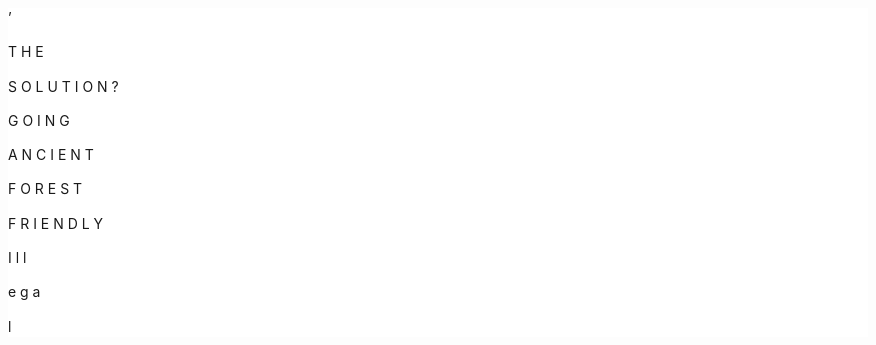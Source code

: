 ’

T
H
E

S
O
L
U
T
I
O
N
?

G
O
I
N
G

A
N
C
I
E
N
T

F
O
R
E
S
T

F
R
I
E
N
D
L
Y

I
l
l

e
g
a

l
